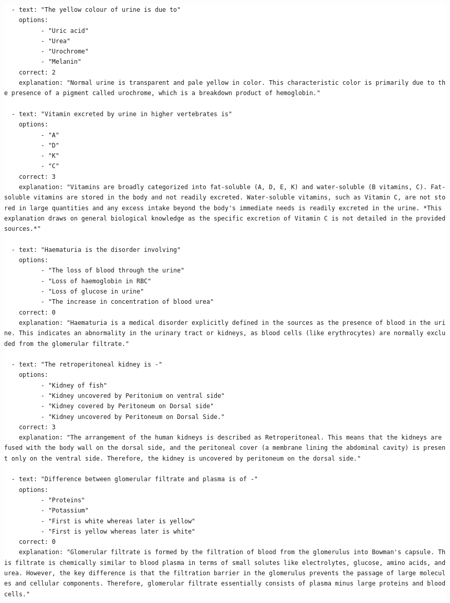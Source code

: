       - text: "The yellow colour of urine is due to"
        options:
              - "Uric acid"
              - "Urea"
              - "Urochrome"
              - "Melanin"
        correct: 2
        explanation: "Normal urine is transparent and pale yellow in color. This characteristic color is primarily due to the presence of a pigment called urochrome, which is a breakdown product of hemoglobin."

      - text: "Vitamin excreted by urine in higher vertebrates is"
        options:
              - "A"
              - "D"
              - "K"
              - "C"
        correct: 3
        explanation: "Vitamins are broadly categorized into fat-soluble (A, D, E, K) and water-soluble (B vitamins, C). Fat-soluble vitamins are stored in the body and not readily excreted. Water-soluble vitamins, such as Vitamin C, are not stored in large quantities and any excess intake beyond the body's immediate needs is readily excreted in the urine. *This explanation draws on general biological knowledge as the specific excretion of Vitamin C is not detailed in the provided sources.*"

      - text: "Haematuria is the disorder involving"
        options:
              - "The loss of blood through the urine"
              - "Loss of haemoglobin in RBC"
              - "Loss of glucose in urine"
              - "The increase in concentration of blood urea"
        correct: 0
        explanation: "Haematuria is a medical disorder explicitly defined in the sources as the presence of blood in the urine. This indicates an abnormality in the urinary tract or kidneys, as blood cells (like erythrocytes) are normally excluded from the glomerular filtrate."

      - text: "The retroperitoneal kidney is -"
        options:
              - "Kidney of fish"
              - "Kidney uncovered by Peritonium on ventral side"
              - "Kidney covered by Peritoneum on Dorsal side"
              - "Kidney uncovered by Peritoneum on Dorsal Side."
        correct: 3
        explanation: "The arrangement of the human kidneys is described as Retroperitoneal. This means that the kidneys are fused with the body wall on the dorsal side, and the peritoneal cover (a membrane lining the abdominal cavity) is present only on the ventral side. Therefore, the kidney is uncovered by peritoneum on the dorsal side."

      - text: "Difference between glomerular filtrate and plasma is of -"
        options:
              - "Proteins"
              - "Potassium"
              - "First is white whereas later is yellow"
              - "First is yellow whereas later is white"
        correct: 0
        explanation: "Glomerular filtrate is formed by the filtration of blood from the glomerulus into Bowman's capsule. This filtrate is chemically similar to blood plasma in terms of small solutes like electrolytes, glucose, amino acids, and urea. However, the key difference is that the filtration barrier in the glomerulus prevents the passage of large molecules and cellular components. Therefore, glomerular filtrate essentially consists of plasma minus large proteins and blood cells."
